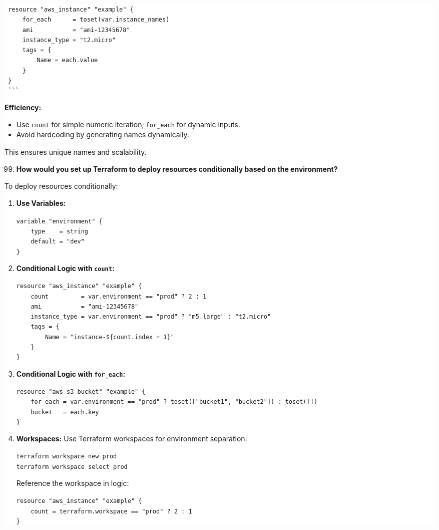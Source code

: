      resource "aws_instance" "example" {
         for_each      = toset(var.instance_names)
         ami           = "ami-12345678"
         instance_type = "t2.micro"
         tags = {
             Name = each.value
         }
     }
     ```

**Efficiency:**
- Use `count` for simple numeric iteration; `for_each` for dynamic inputs.
- Avoid hardcoding by generating names dynamically.

This ensures unique names and scalability.

99. **How would you set up Terraform to deploy resources conditionally based on the environment?**

To deploy resources conditionally:

1. **Use Variables:**
     ```hcl
     variable "environment" {
         type    = string
         default = "dev"
     }
     ```

2. **Conditional Logic with `count`:**
     ```hcl
     resource "aws_instance" "example" {
         count         = var.environment == "prod" ? 2 : 1
         ami           = "ami-12345678"
         instance_type = var.environment == "prod" ? "m5.large" : "t2.micro"
         tags = {
             Name = "instance-${count.index + 1}"
         }
     }
     ```

3. **Conditional Logic with `for_each`:**
     ```hcl
     resource "aws_s3_bucket" "example" {
         for_each = var.environment == "prod" ? toset(["bucket1", "bucket2"]) : toset([])
         bucket   = each.key
     }
     ```

4. **Workspaces:**
     Use Terraform workspaces for environment separation:
     ```bash
     terraform workspace new prod
     terraform workspace select prod
     ```
     Reference the workspace in logic:
     ```hcl
     resource "aws_instance" "example" {
         count = terraform.workspace == "prod" ? 2 : 1
     }
     ```
